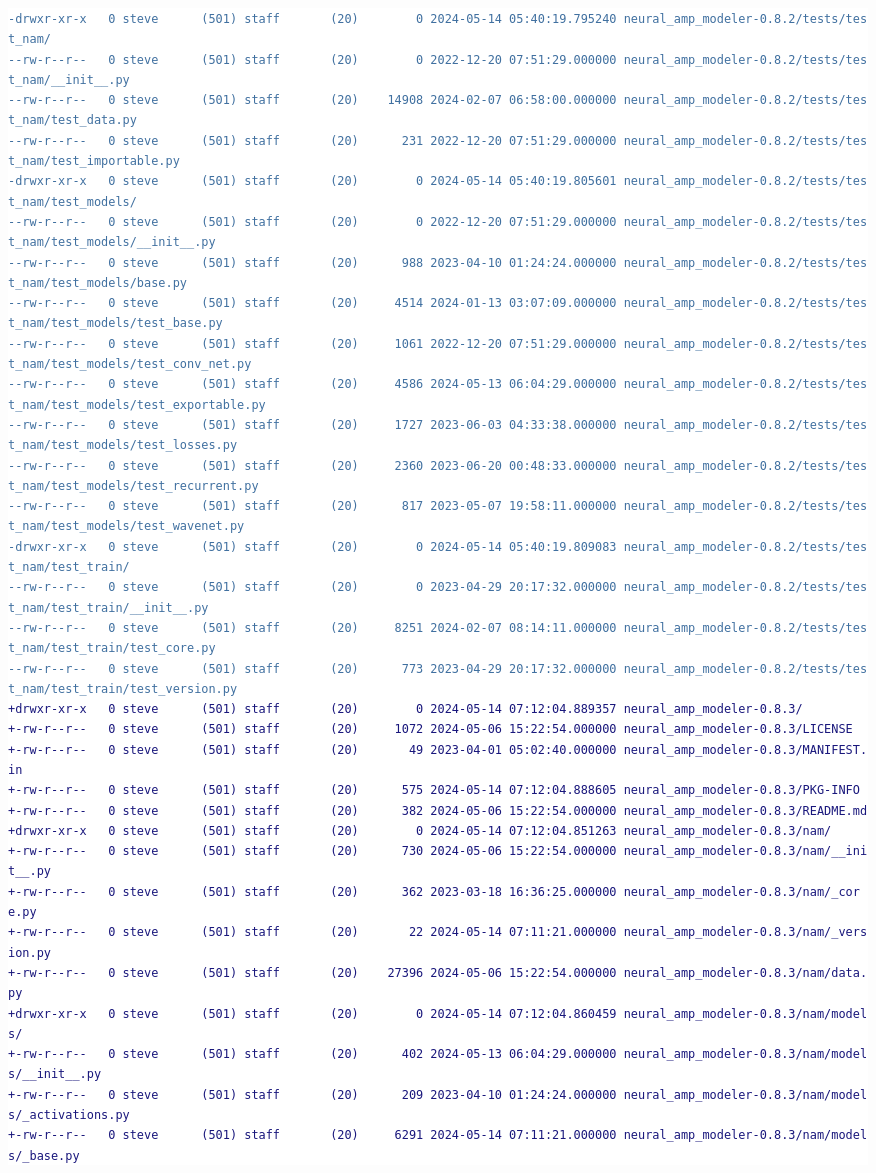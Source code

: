 ```diff
-drwxr-xr-x   0 steve      (501) staff       (20)        0 2024-05-14 05:40:19.795240 neural_amp_modeler-0.8.2/tests/test_nam/
--rw-r--r--   0 steve      (501) staff       (20)        0 2022-12-20 07:51:29.000000 neural_amp_modeler-0.8.2/tests/test_nam/__init__.py
--rw-r--r--   0 steve      (501) staff       (20)    14908 2024-02-07 06:58:00.000000 neural_amp_modeler-0.8.2/tests/test_nam/test_data.py
--rw-r--r--   0 steve      (501) staff       (20)      231 2022-12-20 07:51:29.000000 neural_amp_modeler-0.8.2/tests/test_nam/test_importable.py
-drwxr-xr-x   0 steve      (501) staff       (20)        0 2024-05-14 05:40:19.805601 neural_amp_modeler-0.8.2/tests/test_nam/test_models/
--rw-r--r--   0 steve      (501) staff       (20)        0 2022-12-20 07:51:29.000000 neural_amp_modeler-0.8.2/tests/test_nam/test_models/__init__.py
--rw-r--r--   0 steve      (501) staff       (20)      988 2023-04-10 01:24:24.000000 neural_amp_modeler-0.8.2/tests/test_nam/test_models/base.py
--rw-r--r--   0 steve      (501) staff       (20)     4514 2024-01-13 03:07:09.000000 neural_amp_modeler-0.8.2/tests/test_nam/test_models/test_base.py
--rw-r--r--   0 steve      (501) staff       (20)     1061 2022-12-20 07:51:29.000000 neural_amp_modeler-0.8.2/tests/test_nam/test_models/test_conv_net.py
--rw-r--r--   0 steve      (501) staff       (20)     4586 2024-05-13 06:04:29.000000 neural_amp_modeler-0.8.2/tests/test_nam/test_models/test_exportable.py
--rw-r--r--   0 steve      (501) staff       (20)     1727 2023-06-03 04:33:38.000000 neural_amp_modeler-0.8.2/tests/test_nam/test_models/test_losses.py
--rw-r--r--   0 steve      (501) staff       (20)     2360 2023-06-20 00:48:33.000000 neural_amp_modeler-0.8.2/tests/test_nam/test_models/test_recurrent.py
--rw-r--r--   0 steve      (501) staff       (20)      817 2023-05-07 19:58:11.000000 neural_amp_modeler-0.8.2/tests/test_nam/test_models/test_wavenet.py
-drwxr-xr-x   0 steve      (501) staff       (20)        0 2024-05-14 05:40:19.809083 neural_amp_modeler-0.8.2/tests/test_nam/test_train/
--rw-r--r--   0 steve      (501) staff       (20)        0 2023-04-29 20:17:32.000000 neural_amp_modeler-0.8.2/tests/test_nam/test_train/__init__.py
--rw-r--r--   0 steve      (501) staff       (20)     8251 2024-02-07 08:14:11.000000 neural_amp_modeler-0.8.2/tests/test_nam/test_train/test_core.py
--rw-r--r--   0 steve      (501) staff       (20)      773 2023-04-29 20:17:32.000000 neural_amp_modeler-0.8.2/tests/test_nam/test_train/test_version.py
+drwxr-xr-x   0 steve      (501) staff       (20)        0 2024-05-14 07:12:04.889357 neural_amp_modeler-0.8.3/
+-rw-r--r--   0 steve      (501) staff       (20)     1072 2024-05-06 15:22:54.000000 neural_amp_modeler-0.8.3/LICENSE
+-rw-r--r--   0 steve      (501) staff       (20)       49 2023-04-01 05:02:40.000000 neural_amp_modeler-0.8.3/MANIFEST.in
+-rw-r--r--   0 steve      (501) staff       (20)      575 2024-05-14 07:12:04.888605 neural_amp_modeler-0.8.3/PKG-INFO
+-rw-r--r--   0 steve      (501) staff       (20)      382 2024-05-06 15:22:54.000000 neural_amp_modeler-0.8.3/README.md
+drwxr-xr-x   0 steve      (501) staff       (20)        0 2024-05-14 07:12:04.851263 neural_amp_modeler-0.8.3/nam/
+-rw-r--r--   0 steve      (501) staff       (20)      730 2024-05-06 15:22:54.000000 neural_amp_modeler-0.8.3/nam/__init__.py
+-rw-r--r--   0 steve      (501) staff       (20)      362 2023-03-18 16:36:25.000000 neural_amp_modeler-0.8.3/nam/_core.py
+-rw-r--r--   0 steve      (501) staff       (20)       22 2024-05-14 07:11:21.000000 neural_amp_modeler-0.8.3/nam/_version.py
+-rw-r--r--   0 steve      (501) staff       (20)    27396 2024-05-06 15:22:54.000000 neural_amp_modeler-0.8.3/nam/data.py
+drwxr-xr-x   0 steve      (501) staff       (20)        0 2024-05-14 07:12:04.860459 neural_amp_modeler-0.8.3/nam/models/
+-rw-r--r--   0 steve      (501) staff       (20)      402 2024-05-13 06:04:29.000000 neural_amp_modeler-0.8.3/nam/models/__init__.py
+-rw-r--r--   0 steve      (501) staff       (20)      209 2023-04-10 01:24:24.000000 neural_amp_modeler-0.8.3/nam/models/_activations.py
+-rw-r--r--   0 steve      (501) staff       (20)     6291 2024-05-14 07:11:21.000000 neural_amp_modeler-0.8.3/nam/models/_base.py
```